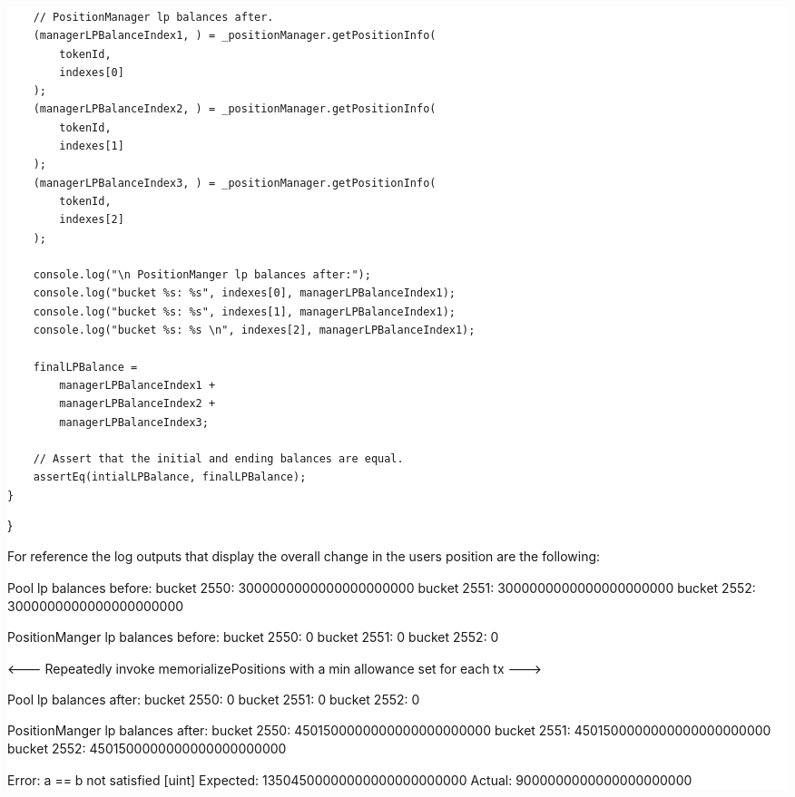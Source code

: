         // PositionManager lp balances after.
        (managerLPBalanceIndex1, ) = _positionManager.getPositionInfo(
            tokenId,
            indexes[0]
        );
        (managerLPBalanceIndex2, ) = _positionManager.getPositionInfo(
            tokenId,
            indexes[1]
        );
        (managerLPBalanceIndex3, ) = _positionManager.getPositionInfo(
            tokenId,
            indexes[2]
        );

        console.log("\n PositionManger lp balances after:");
        console.log("bucket %s: %s", indexes[0], managerLPBalanceIndex1);
        console.log("bucket %s: %s", indexes[1], managerLPBalanceIndex1);
        console.log("bucket %s: %s \n", indexes[2], managerLPBalanceIndex1);

        finalLPBalance =
            managerLPBalanceIndex1 +
            managerLPBalanceIndex2 +
            managerLPBalanceIndex3;

        // Assert that the initial and ending balances are equal.
        assertEq(intialLPBalance, finalLPBalance);
    }
}

For reference the log outputs that display the overall change in the users position are the following:

 Pool lp balances before:
  bucket 2550: 3000000000000000000000
  bucket 2551: 3000000000000000000000
  bucket 2552: 3000000000000000000000
  
 PositionManger lp balances before:
  bucket 2550: 0
  bucket 2551: 0
  bucket 2552: 0
  
 <--- Repeatedly invoke memorializePositions with a min allowance set for each tx --->
  
 Pool lp balances after:
  bucket 2550: 0
  bucket 2551: 0
  bucket 2552: 0
  
 PositionManger lp balances after:
  bucket 2550: 4501500000000000000000000
  bucket 2551: 4501500000000000000000000
  bucket 2552: 4501500000000000000000000 

  Error: a == b not satisfied [uint]
    Expected: 13504500000000000000000000
      Actual: 9000000000000000000000
